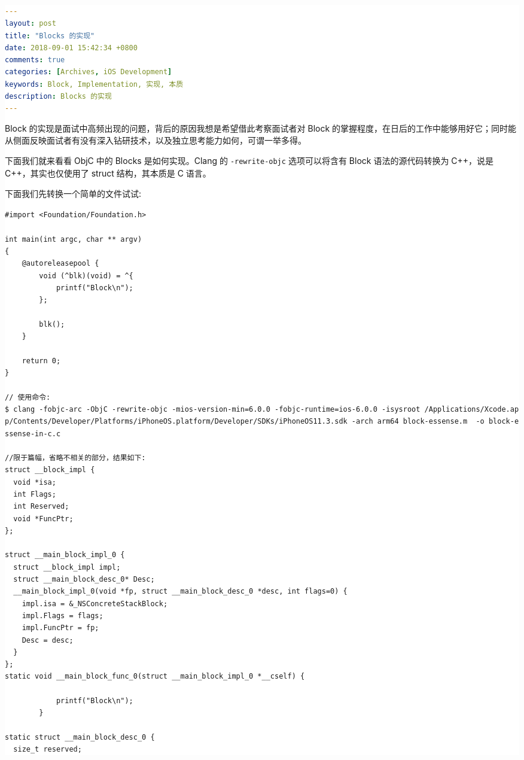 ```yaml
---
layout: post
title: "Blocks 的实现"
date: 2018-09-01 15:42:34 +0800
comments: true
categories: [Archives, iOS Development]
keywords: Block, Implementation, 实现, 本质
description: Blocks 的实现
---
```

Block 的实现是面试中高频出现的问题，背后的原因我想是希望借此考察面试者对 Block 的掌握程度，在日后的工作中能够用好它；同时能从侧面反映面试者有没有深入钻研技术，以及独立思考能力如何，可谓一举多得。

下面我们就来看看 ObjC 中的 Blocks 是如何实现。Clang 的 `-rewrite-objc` 选项可以将含有 Block 语法的源代码转换为 C++，说是 C++，其实也仅使用了 struct 结构，其本质是 C 语言。

下面我们先转换一个简单的文件试试:

```objc
#import <Foundation/Foundation.h>

int main(int argc, char ** argv)
{
    @autoreleasepool {
        void (^blk)(void) = ^{
            printf("Block\n");
        };

        blk();
    }    

    return 0;
}

// 使用命令:
$ clang -fobjc-arc -ObjC -rewrite-objc -mios-version-min=6.0.0 -fobjc-runtime=ios-6.0.0 -isysroot /Applications/Xcode.app/Contents/Developer/Platforms/iPhoneOS.platform/Developer/SDKs/iPhoneOS11.3.sdk -arch arm64 block-essense.m  -o block-essense-in-c.c

//限于篇幅，省略不相关的部分，结果如下:
struct __block_impl {
  void *isa;
  int Flags;
  int Reserved;
  void *FuncPtr;
};

struct __main_block_impl_0 {
  struct __block_impl impl;
  struct __main_block_desc_0* Desc;
  __main_block_impl_0(void *fp, struct __main_block_desc_0 *desc, int flags=0) {
    impl.isa = &_NSConcreteStackBlock;
    impl.Flags = flags;
    impl.FuncPtr = fp;
    Desc = desc;
  }
};
static void __main_block_func_0(struct __main_block_impl_0 *__cself) {

            printf("Block\n");
        }

static struct __main_block_desc_0 {
  size_t reserved;
```